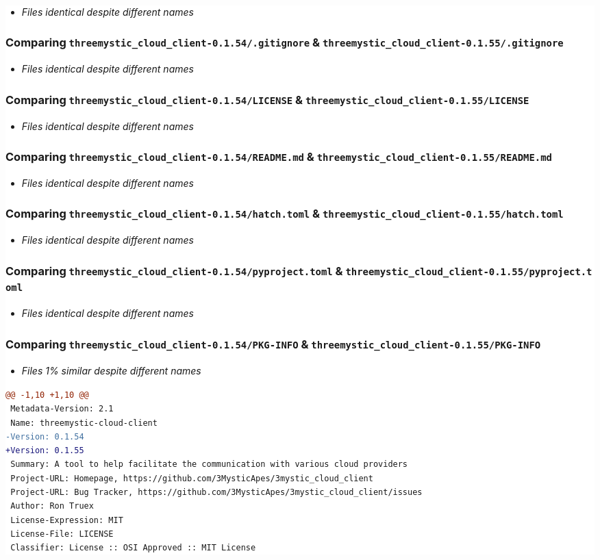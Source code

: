  * *Files identical despite different names*

### Comparing `threemystic_cloud_client-0.1.54/.gitignore` & `threemystic_cloud_client-0.1.55/.gitignore`

 * *Files identical despite different names*

### Comparing `threemystic_cloud_client-0.1.54/LICENSE` & `threemystic_cloud_client-0.1.55/LICENSE`

 * *Files identical despite different names*

### Comparing `threemystic_cloud_client-0.1.54/README.md` & `threemystic_cloud_client-0.1.55/README.md`

 * *Files identical despite different names*

### Comparing `threemystic_cloud_client-0.1.54/hatch.toml` & `threemystic_cloud_client-0.1.55/hatch.toml`

 * *Files identical despite different names*

### Comparing `threemystic_cloud_client-0.1.54/pyproject.toml` & `threemystic_cloud_client-0.1.55/pyproject.toml`

 * *Files identical despite different names*

### Comparing `threemystic_cloud_client-0.1.54/PKG-INFO` & `threemystic_cloud_client-0.1.55/PKG-INFO`

 * *Files 1% similar despite different names*

```diff
@@ -1,10 +1,10 @@
 Metadata-Version: 2.1
 Name: threemystic-cloud-client
-Version: 0.1.54
+Version: 0.1.55
 Summary: A tool to help facilitate the communication with various cloud providers
 Project-URL: Homepage, https://github.com/3MysticApes/3mystic_cloud_client
 Project-URL: Bug Tracker, https://github.com/3MysticApes/3mystic_cloud_client/issues
 Author: Ron Truex
 License-Expression: MIT
 License-File: LICENSE
 Classifier: License :: OSI Approved :: MIT License
```


